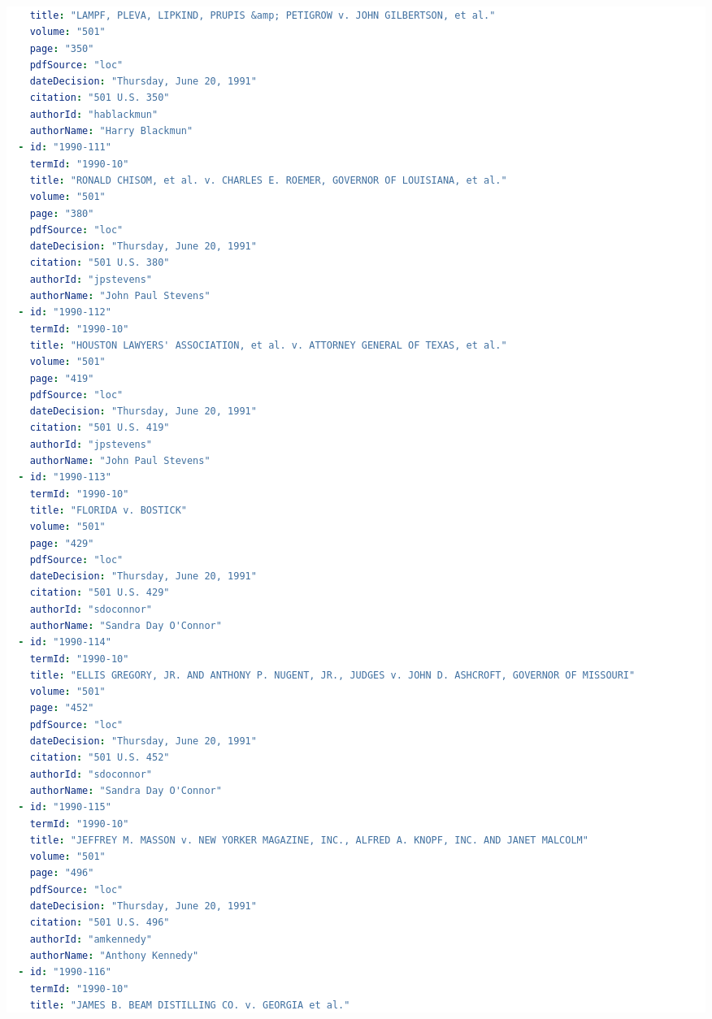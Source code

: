 ```yaml
    title: "LAMPF, PLEVA, LIPKIND, PRUPIS &amp; PETIGROW v. JOHN GILBERTSON, et al."
    volume: "501"
    page: "350"
    pdfSource: "loc"
    dateDecision: "Thursday, June 20, 1991"
    citation: "501 U.S. 350"
    authorId: "hablackmun"
    authorName: "Harry Blackmun"
  - id: "1990-111"
    termId: "1990-10"
    title: "RONALD CHISOM, et al. v. CHARLES E. ROEMER, GOVERNOR OF LOUISIANA, et al."
    volume: "501"
    page: "380"
    pdfSource: "loc"
    dateDecision: "Thursday, June 20, 1991"
    citation: "501 U.S. 380"
    authorId: "jpstevens"
    authorName: "John Paul Stevens"
  - id: "1990-112"
    termId: "1990-10"
    title: "HOUSTON LAWYERS' ASSOCIATION, et al. v. ATTORNEY GENERAL OF TEXAS, et al."
    volume: "501"
    page: "419"
    pdfSource: "loc"
    dateDecision: "Thursday, June 20, 1991"
    citation: "501 U.S. 419"
    authorId: "jpstevens"
    authorName: "John Paul Stevens"
  - id: "1990-113"
    termId: "1990-10"
    title: "FLORIDA v. BOSTICK"
    volume: "501"
    page: "429"
    pdfSource: "loc"
    dateDecision: "Thursday, June 20, 1991"
    citation: "501 U.S. 429"
    authorId: "sdoconnor"
    authorName: "Sandra Day O'Connor"
  - id: "1990-114"
    termId: "1990-10"
    title: "ELLIS GREGORY, JR. AND ANTHONY P. NUGENT, JR., JUDGES v. JOHN D. ASHCROFT, GOVERNOR OF MISSOURI"
    volume: "501"
    page: "452"
    pdfSource: "loc"
    dateDecision: "Thursday, June 20, 1991"
    citation: "501 U.S. 452"
    authorId: "sdoconnor"
    authorName: "Sandra Day O'Connor"
  - id: "1990-115"
    termId: "1990-10"
    title: "JEFFREY M. MASSON v. NEW YORKER MAGAZINE, INC., ALFRED A. KNOPF, INC. AND JANET MALCOLM"
    volume: "501"
    page: "496"
    pdfSource: "loc"
    dateDecision: "Thursday, June 20, 1991"
    citation: "501 U.S. 496"
    authorId: "amkennedy"
    authorName: "Anthony Kennedy"
  - id: "1990-116"
    termId: "1990-10"
    title: "JAMES B. BEAM DISTILLING CO. v. GEORGIA et al."
```